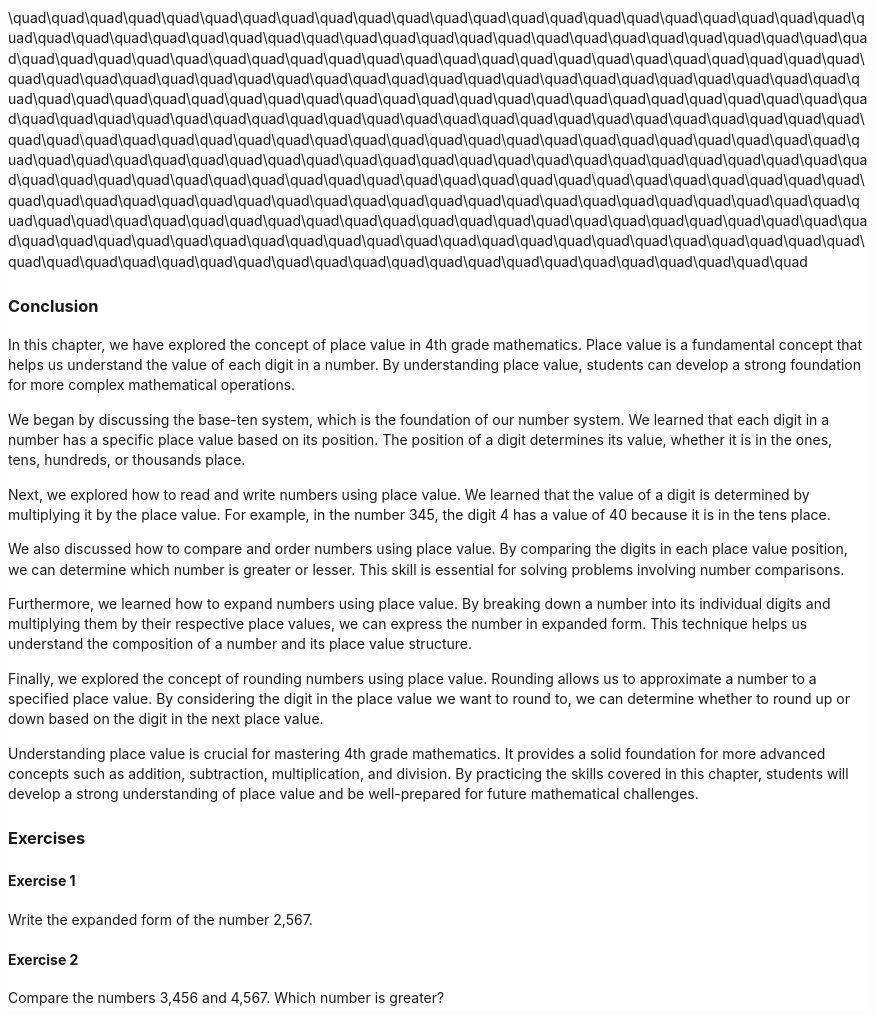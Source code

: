 \quad\quad\quad\quad\quad\quad\quad\quad\quad\quad\quad\quad\quad\quad\quad\quad\quad\quad\quad\quad\quad\quad\quad\quad\quad\quad\quad\quad\quad\quad\quad\quad\quad\quad\quad\quad\quad\quad\quad\quad\quad\quad\quad\quad\quad\quad\quad\quad\quad\quad\quad\quad\quad\quad\quad\quad\quad\quad\quad\quad\quad\quad\quad\quad\quad\quad\quad\quad\quad\quad\quad\quad\quad\quad\quad\quad\quad\quad\quad\quad\quad\quad\quad\quad\quad\quad\quad\quad\quad\quad\quad\quad\quad\quad\quad\quad\quad\quad\quad\quad\quad\quad\quad\quad\quad\quad\quad\quad\quad\quad\quad\quad\quad\quad\quad\quad\quad\quad\quad\quad\quad\quad\quad\quad\quad\quad\quad\quad\quad\quad\quad\quad\quad\quad\quad\quad\quad\quad\quad\quad\quad\quad\quad\quad\quad\quad\quad\quad\quad\quad\quad\quad\quad\quad\quad\quad\quad\quad\quad\quad\quad\quad\quad\quad\quad\quad\quad\quad\quad\quad\quad\quad\quad\quad\quad\quad\quad\quad\quad\quad\quad\quad\quad\quad\quad\quad\quad\quad\quad\quad\quad\quad\quad\quad\quad\quad\quad\quad\quad\quad\quad\quad\quad\quad\quad\quad\quad\quad\quad\quad\quad\quad\quad\quad\quad\quad\quad\quad\quad\quad\quad\quad\quad\quad\quad\quad\quad\quad\quad\quad\quad\quad\quad\quad\quad\quad\quad\quad\quad\quad\quad\quad\quad\quad\quad\quad\quad\quad\quad\quad\quad\quad\quad\quad\quad\quad\quad\quad\quad\quad\quad\quad\quad\quad\quad\quad\quad\quad\quad\quad\quad\quad\quad\quad\quad\quad\quad\quad\quad\quad\quad\quad\quad\quad\quad\quad\quad\quad\quad

### Conclusion

In this chapter, we have explored the concept of place value in 4th grade mathematics. Place value is a fundamental concept that helps us understand the value of each digit in a number. By understanding place value, students can develop a strong foundation for more complex mathematical operations.

We began by discussing the base-ten system, which is the foundation of our number system. We learned that each digit in a number has a specific place value based on its position. The position of a digit determines its value, whether it is in the ones, tens, hundreds, or thousands place.

Next, we explored how to read and write numbers using place value. We learned that the value of a digit is determined by multiplying it by the place value. For example, in the number 345, the digit 4 has a value of 40 because it is in the tens place.

We also discussed how to compare and order numbers using place value. By comparing the digits in each place value position, we can determine which number is greater or lesser. This skill is essential for solving problems involving number comparisons.

Furthermore, we learned how to expand numbers using place value. By breaking down a number into its individual digits and multiplying them by their respective place values, we can express the number in expanded form. This technique helps us understand the composition of a number and its place value structure.

Finally, we explored the concept of rounding numbers using place value. Rounding allows us to approximate a number to a specified place value. By considering the digit in the place value we want to round to, we can determine whether to round up or down based on the digit in the next place value.

Understanding place value is crucial for mastering 4th grade mathematics. It provides a solid foundation for more advanced concepts such as addition, subtraction, multiplication, and division. By practicing the skills covered in this chapter, students will develop a strong understanding of place value and be well-prepared for future mathematical challenges.

### Exercises

#### Exercise 1
Write the expanded form of the number 2,567.

#### Exercise 2
Compare the numbers 3,456 and 4,567. Which number is greater?
